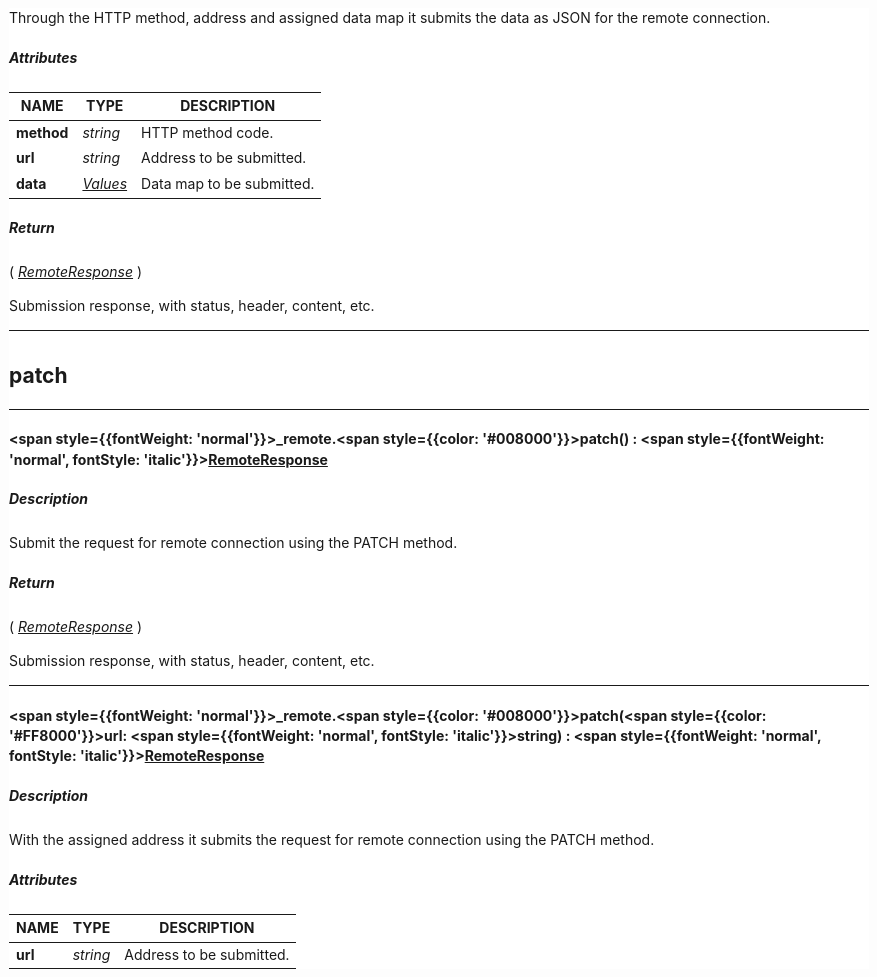 Through the HTTP method, address and assigned data map it submits the data as JSON for the remote connection.

##### Attributes

| NAME | TYPE | DESCRIPTION |
|---|---|---|
| **method** | _string_ | HTTP method code. |
| **url** | _string_ | Address to be submitted. |
| **data** | _[Values](../objects/Values)_ | Data map to be submitted. |

##### Return

( _[RemoteResponse](../objects/RemoteResponse)_ )

Submission response, with status, header, content, etc.

---

## patch

---

#### <span style={{fontWeight: 'normal'}}>_remote</span>.<span style={{color: '#008000'}}>patch</span>() : <span style={{fontWeight: 'normal', fontStyle: 'italic'}}>[RemoteResponse](../objects/RemoteResponse)</span>
##### Description

Submit the request for remote connection using the PATCH method.

##### Return

( _[RemoteResponse](../objects/RemoteResponse)_ )

Submission response, with status, header, content, etc.

---

#### <span style={{fontWeight: 'normal'}}>_remote</span>.<span style={{color: '#008000'}}>patch</span>(<span style={{color: '#FF8000'}}>url</span>: <span style={{fontWeight: 'normal', fontStyle: 'italic'}}>string</span>) : <span style={{fontWeight: 'normal', fontStyle: 'italic'}}>[RemoteResponse](../objects/RemoteResponse)</span>
##### Description

With the assigned address it submits the request for remote connection using the PATCH method.

##### Attributes

| NAME | TYPE | DESCRIPTION |
|---|---|---|
| **url** | _string_ | Address to be submitted. |
